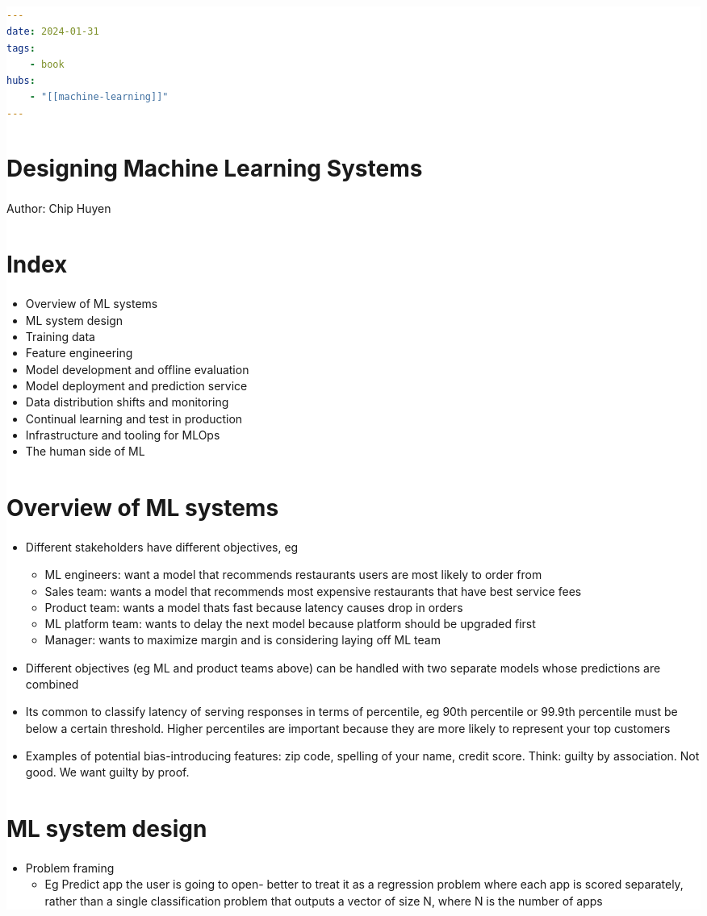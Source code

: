 ```yaml
---
date: 2024-01-31
tags:
    - book
hubs:
    - "[[machine-learning]]"
---
```

# Designing Machine Learning Systems
Author: Chip Huyen

# Index
- Overview of ML systems
- ML system design
- Training data
- Feature engineering
- Model development and offline evaluation
- Model deployment and prediction service
- Data distribution shifts and monitoring
- Continual learning and test in production
- Infrastructure and tooling for MLOps
- The human side of ML

# Overview of ML systems

- Different stakeholders have different objectives, eg
    - ML engineers: want a model that recommends restaurants users are most likely to order from
    - Sales team: wants a model that recommends most expensive restaurants that have best service fees
    - Product team: wants a model thats fast because latency causes drop in orders
    - ML platform team: wants to delay the next model because platform should be upgraded first
    - Manager: wants to maximize margin and is considering laying off ML team
	
- Different objectives (eg ML and product teams above) can be handled with two separate models whose predictions are combined

- Its common to classify latency of serving responses in terms of percentile, eg 90th percentile or 99.9th percentile must be below a certain threshold. Higher percentiles are important because they are more likely to represent your top customers

- Examples of potential bias-introducing features: zip code, spelling of your name, credit score. Think: guilty by association. Not good. We want guilty by proof.

# ML system design
- Problem framing
    - Eg Predict app the user is going to open- better to treat it as a regression problem where each app is scored separately, rather than a single classification problem that outputs a vector of size N, where N is the number of apps
